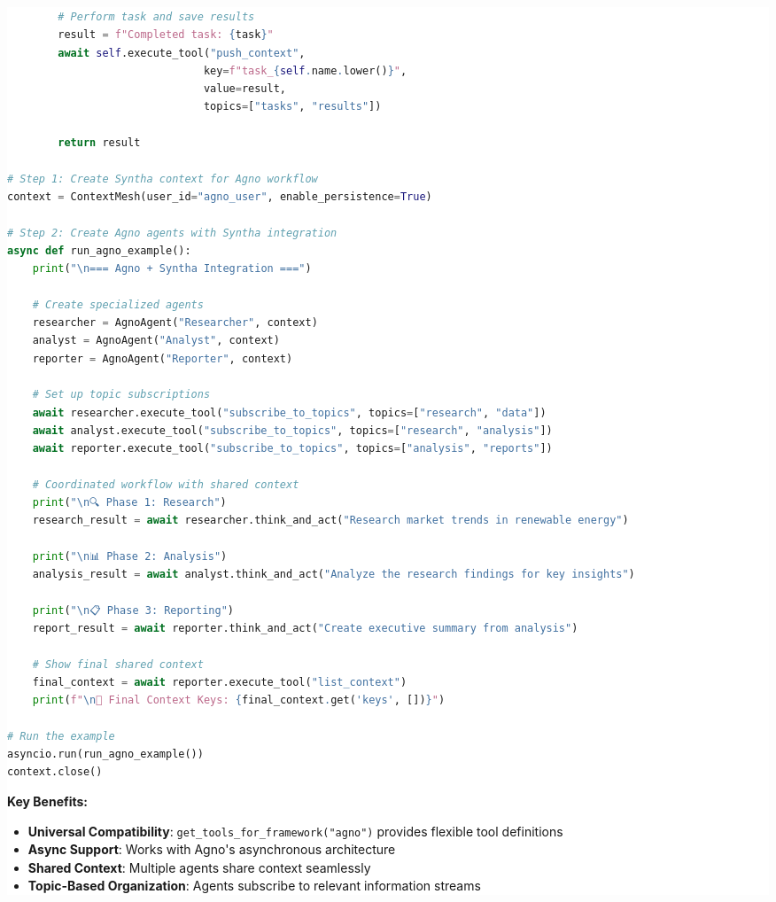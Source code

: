```python
        # Perform task and save results
        result = f"Completed task: {task}"
        await self.execute_tool("push_context", 
                               key=f"task_{self.name.lower()}", 
                               value=result,
                               topics=["tasks", "results"])
        
        return result

# Step 1: Create Syntha context for Agno workflow
context = ContextMesh(user_id="agno_user", enable_persistence=True)

# Step 2: Create Agno agents with Syntha integration
async def run_agno_example():
    print("\n=== Agno + Syntha Integration ===")
    
    # Create specialized agents
    researcher = AgnoAgent("Researcher", context)
    analyst = AgnoAgent("Analyst", context)
    reporter = AgnoAgent("Reporter", context)
    
    # Set up topic subscriptions
    await researcher.execute_tool("subscribe_to_topics", topics=["research", "data"])
    await analyst.execute_tool("subscribe_to_topics", topics=["research", "analysis"])
    await reporter.execute_tool("subscribe_to_topics", topics=["analysis", "reports"])
    
    # Coordinated workflow with shared context
    print("\n🔍 Phase 1: Research")
    research_result = await researcher.think_and_act("Research market trends in renewable energy")
    
    print("\n📊 Phase 2: Analysis")  
    analysis_result = await analyst.think_and_act("Analyze the research findings for key insights")
    
    print("\n📋 Phase 3: Reporting")
    report_result = await reporter.think_and_act("Create executive summary from analysis")
    
    # Show final shared context
    final_context = await reporter.execute_tool("list_context")
    print(f"\n💾 Final Context Keys: {final_context.get('keys', [])}")

# Run the example
asyncio.run(run_agno_example())
context.close()
```

**Key Benefits:**
- **Universal Compatibility**: `get_tools_for_framework("agno")` provides flexible tool definitions
- **Async Support**: Works with Agno's asynchronous architecture
- **Shared Context**: Multiple agents share context seamlessly
- **Topic-Based Organization**: Agents subscribe to relevant information streams
